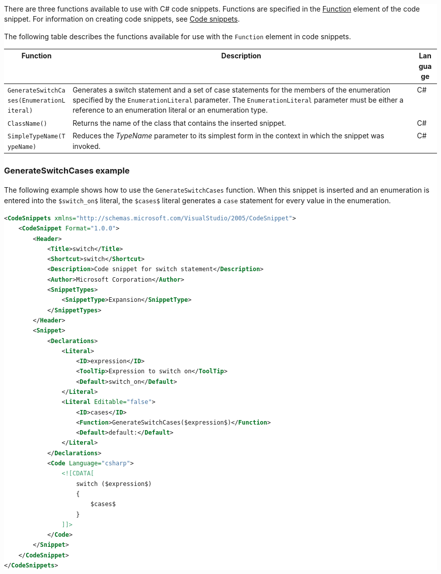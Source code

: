 There are three functions available to use with C# code snippets. Functions are specified in the [Function](../ide/code-snippets-schema-reference.md#function-element) element of the code snippet. For information on creating code snippets, see [Code snippets](../ide/code-snippets.md).

The following table describes the functions available for use with the `Function` element in code snippets.

|Function|Description|Language|
|--------------|-----------------|--------------|
|`GenerateSwitchCases(EnumerationLiteral)`|Generates a switch statement and a set of case statements for the members of the enumeration specified by the `EnumerationLiteral` parameter. The `EnumerationLiteral` parameter must be either a reference to an enumeration literal or an enumeration type.|C#|
|`ClassName()`|Returns the name of the class that contains the inserted snippet.|C#|
|`SimpleTypeName(TypeName)`|Reduces the *TypeName* parameter to its simplest form in the context in which the snippet was invoked.|C#|

### GenerateSwitchCases example

The following example shows how to use the `GenerateSwitchCases` function. When this snippet is inserted and an enumeration is entered into the `$switch_on$` literal, the `$cases$` literal generates a `case` statement for every value in the enumeration.

```xml
<CodeSnippets xmlns="http://schemas.microsoft.com/VisualStudio/2005/CodeSnippet">
    <CodeSnippet Format="1.0.0">
        <Header>
            <Title>switch</Title>
            <Shortcut>switch</Shortcut>
            <Description>Code snippet for switch statement</Description>
            <Author>Microsoft Corporation</Author>
            <SnippetTypes>
                <SnippetType>Expansion</SnippetType>
            </SnippetTypes>
        </Header>
        <Snippet>
            <Declarations>
                <Literal>
                    <ID>expression</ID>
                    <ToolTip>Expression to switch on</ToolTip>
                    <Default>switch_on</Default>
                </Literal>
                <Literal Editable="false">
                    <ID>cases</ID>
                    <Function>GenerateSwitchCases($expression$)</Function>
                    <Default>default:</Default>
                </Literal>
            </Declarations>
            <Code Language="csharp">
                <![CDATA[
                    switch ($expression$)
                    {
                        $cases$
                    }
                ]]>
            </Code>
        </Snippet>
    </CodeSnippet>
</CodeSnippets>
```
